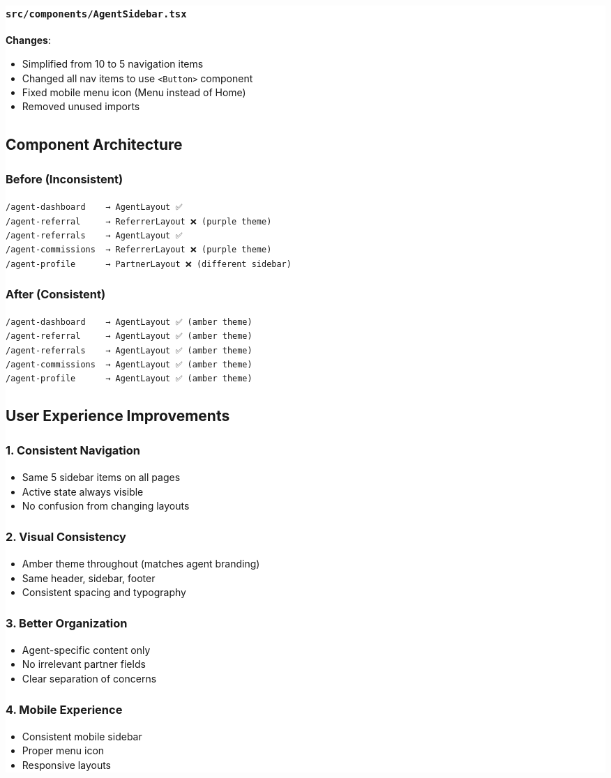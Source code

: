 ### `src/components/AgentSidebar.tsx`
**Changes**:
- Simplified from 10 to 5 navigation items
- Changed all nav items to use `<Button>` component
- Fixed mobile menu icon (Menu instead of Home)
- Removed unused imports

## Component Architecture

### Before (Inconsistent)
```
/agent-dashboard    → AgentLayout ✅
/agent-referral     → ReferrerLayout ❌ (purple theme)
/agent-referrals    → AgentLayout ✅
/agent-commissions  → ReferrerLayout ❌ (purple theme)
/agent-profile      → PartnerLayout ❌ (different sidebar)
```

### After (Consistent)
```
/agent-dashboard    → AgentLayout ✅ (amber theme)
/agent-referral     → AgentLayout ✅ (amber theme)
/agent-referrals    → AgentLayout ✅ (amber theme)
/agent-commissions  → AgentLayout ✅ (amber theme)
/agent-profile      → AgentLayout ✅ (amber theme)
```

## User Experience Improvements

### 1. **Consistent Navigation**
- Same 5 sidebar items on all pages
- Active state always visible
- No confusion from changing layouts

### 2. **Visual Consistency**
- Amber theme throughout (matches agent branding)
- Same header, sidebar, footer
- Consistent spacing and typography

### 3. **Better Organization**
- Agent-specific content only
- No irrelevant partner fields
- Clear separation of concerns

### 4. **Mobile Experience**
- Consistent mobile sidebar
- Proper menu icon
- Responsive layouts
